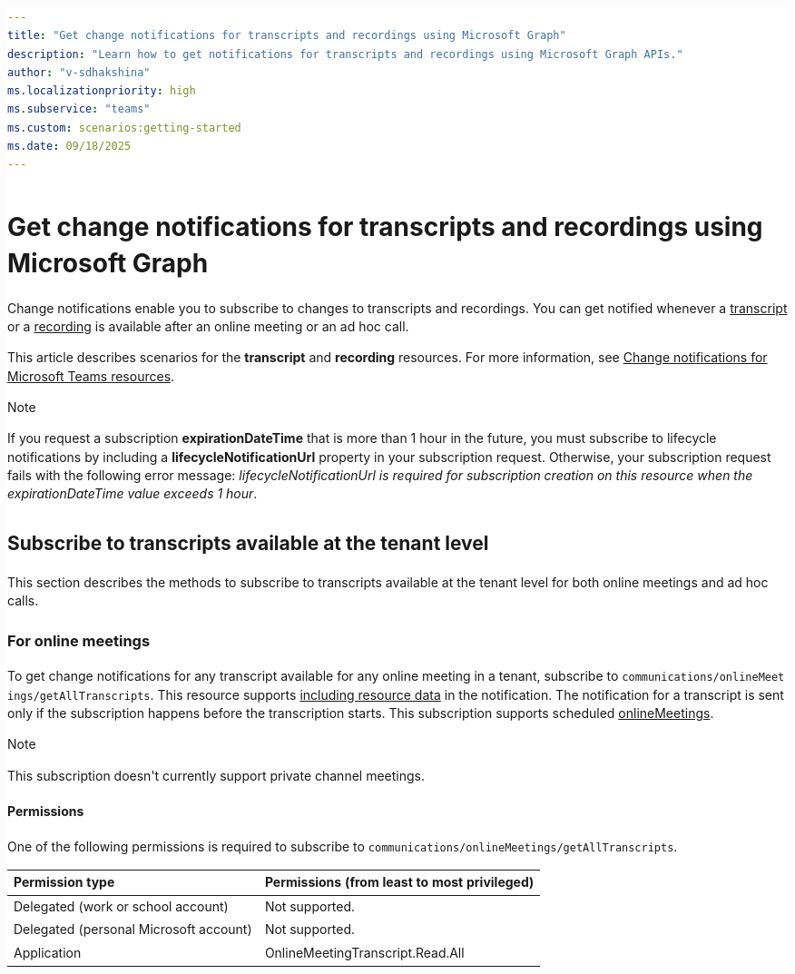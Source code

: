 ```yaml
---
title: "Get change notifications for transcripts and recordings using Microsoft Graph"
description: "Learn how to get notifications for transcripts and recordings using Microsoft Graph APIs."
author: "v-sdhakshina"
ms.localizationpriority: high
ms.subservice: "teams"
ms.custom: scenarios:getting-started
ms.date: 09/18/2025
---
```


# Get change notifications for transcripts and recordings using Microsoft Graph

Change notifications enable you to subscribe to changes to transcripts and recordings. You can get notified whenever a [transcript](/graph/api/resources/calltranscript) or a [recording](/graph/api/resources/callrecording) is available after an online meeting or an ad hoc call.

This article describes scenarios for the **transcript** and **recording** resources. For more information, see [Change notifications for Microsoft Teams resources](teams-change-notification-in-microsoft-teams-overview.md).

> [!NOTE]
> If you request a subscription **expirationDateTime** that is more than 1 hour in the future, you must subscribe to lifecycle notifications by including a **lifecycleNotificationUrl** property in your subscription request. Otherwise, your subscription request fails with the following error message: *lifecycleNotificationUrl is required for subscription creation on this resource when the expirationDateTime value exceeds 1 hour*.

## Subscribe to transcripts available at the tenant level

This section describes the methods to subscribe to transcripts available at the tenant level for both online meetings and ad hoc calls.

### For online meetings

To get change notifications for any transcript available for any online meeting in a tenant, subscribe to `communications/onlineMeetings/getAllTranscripts`. This resource supports [including resource data](change-notifications-with-resource-data.md) in the notification. The notification for a transcript is sent only if the subscription happens before the transcription starts. This subscription supports scheduled [onlineMeetings](/graph/api/resources/onlinemeeting).

> [!NOTE]
> This subscription doesn't currently support private channel meetings.

#### Permissions

One of the following permissions is required to subscribe to `communications/onlineMeetings/getAllTranscripts`.

| Permission type                        | Permissions (from least to most privileged) |
|:---------------------------------------|:--------------------------------------------|
| Delegated (work or school account)     | Not supported.                              |
| Delegated (personal Microsoft account) | Not supported.                              |
| Application                            | OnlineMeetingTranscript.Read.All            |
